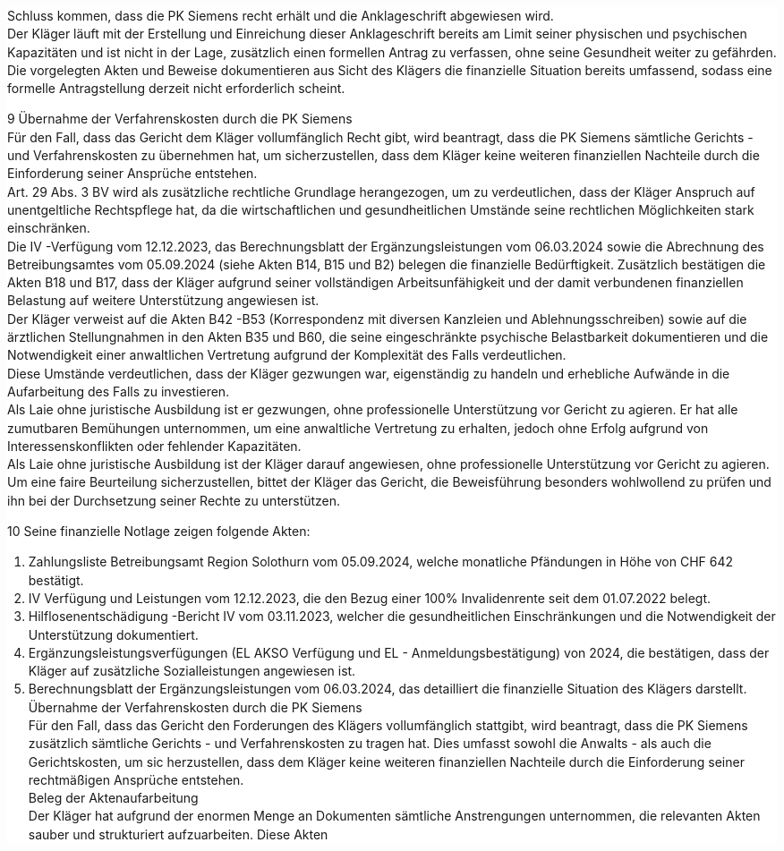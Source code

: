 Schluss kommen, dass die PK Siemens recht erhält und die Anklageschrift abgewiesen 
wird.  
Der Kläger läuft mit der Erstellung und Einreichung dieser Anklageschrift bereits am 
Limit seiner physischen und psychischen Kapazitäten und ist nicht in der Lage, 
zusätzlich einen formellen Antrag zu verfassen, ohne seine Gesundheit weiter zu 
gefährden. Die vorgelegten Akten und Beweise dokumentieren aus Sicht des Klägers die 
finanzielle Situation bereits umfassend, sodass eine formelle Antragstellung derzeit 
nicht erforderlich scheint.  
  

9 
 Übernahme der Verfahrenskosten durch die PK Siemens  
Für den Fall, dass das Gericht dem Kläger vollumfänglich Recht gibt, wird beantragt, 
dass die PK Siemens sämtliche Gerichts - und Verfahrenskosten zu übernehmen hat, 
um sicherzustellen, dass dem Kläger keine weiteren finanziellen Nachteile durch die 
Einforderung seiner Ansprüche entstehen.  
Art. 29 Abs. 3 BV  wird als zusätzliche rechtliche Grundlage herangezogen, um zu 
verdeutlichen, dass der Kläger Anspruch auf unentgeltliche Rechtspflege hat, da die 
wirtschaftlichen und gesundheitlichen Umstände seine rechtlichen Möglichkeiten stark 
einschränken.  
Die IV -Verfügung vom 12.12.2023, das Berechnungsblatt der Ergänzungsleistungen 
vom 06.03.2024 sowie die Abrechnung des Betreibungsamtes vom 05.09.2024 (siehe 
Akten B14, B15 und B2) belegen die finanzielle Bedürftigkeit. Zusätzlich bestätigen die 
Akten B18 und B17, dass der Kläger aufgrund seiner vollständigen Arbeitsunfähigkeit 
und der damit verbundenen finanziellen Belastung auf weitere Unterstützung 
angewiesen ist.  
Der Kläger verweist auf die Akten B42 -B53 (Korrespondenz mit diversen Kanzleien und 
Ablehnungsschreiben) sowie auf die ärztlichen Stellungnahmen in den Akten B35 und 
B60, die seine eingeschränkte psychische Belastbarkeit dokumentieren und die 
Notwendigkeit  einer anwaltlichen Vertretung aufgrund der Komplexität des Falls 
verdeutlichen.  
Diese Umstände verdeutlichen, dass der Kläger gezwungen war, eigenständig zu 
handeln und erhebliche Aufwände in die Aufarbeitung des Falls zu investieren.  
Als Laie ohne juristische Ausbildung ist er gezwungen, ohne professionelle 
Unterstützung vor Gericht zu agieren. Er hat alle zumutbaren Bemühungen 
unternommen, um eine anwaltliche Vertretung zu erhalten, jedoch ohne Erfolg 
aufgrund von Interessenskonflikten oder fehlender Kapazitäten.  
Als Laie ohne juristische Ausbildung ist der Kläger darauf angewiesen, ohne 
professionelle Unterstützung vor Gericht zu agieren. Um eine faire Beurteilung 
sicherzustellen, bittet der Kläger das Gericht, die Beweisführung besonders 
wohlwollend zu prüfen und ihn bei der Durchsetzung seiner Rechte zu unterstützen.  
  

10 
 Seine finanzielle Notlage zeigen folgende Akten:  
   1. Zahlungsliste Betreibungsamt Region Solothurn vom 05.09.2024, welche 
monatliche Pfändungen in Höhe von CHF 642 bestätigt.  
   2. IV Verfügung und Leistungen vom 12.12.2023, die den Bezug einer 100% 
Invalidenrente seit dem 01.07.2022 belegt.  
   3. Hilflosenentschädigung -Bericht IV vom 03.11.2023, welcher die gesundheitlichen 
Einschränkungen und die Notwendigkeit der Unterstützung dokumentiert.  
   4. Ergänzungsleistungsverfügungen (EL AKSO Verfügung und EL -
Anmeldungsbestätigung) von 2024, die bestätigen, dass der Kläger auf zusätzliche 
Sozialleistungen angewiesen ist.  
   5. Berechnungsblatt der Ergänzungsleistungen vom 06.03.2024, das detailliert die 
finanzielle Situation des Klägers darstellt.  
Übernahme der Verfahrenskosten durch die PK Siemens  
Für den Fall, dass das Gericht den Forderungen des Klägers vollumfänglich stattgibt, 
wird beantragt, dass die PK Siemens zusätzlich sämtliche Gerichts - und 
Verfahrenskosten zu tragen hat. Dies umfasst sowohl die Anwalts - als auch die 
Gerichtskosten, um sic herzustellen, dass dem Kläger keine weiteren finanziellen 
Nachteile durch die Einforderung seiner rechtmäßigen Ansprüche entstehen.  
Beleg der Aktenaufarbeitung  
Der Kläger hat aufgrund der enormen Menge an Dokumenten sämtliche Anstrengungen 
unternommen, die relevanten Akten sauber und strukturiert aufzuarbeiten. Diese Akten 